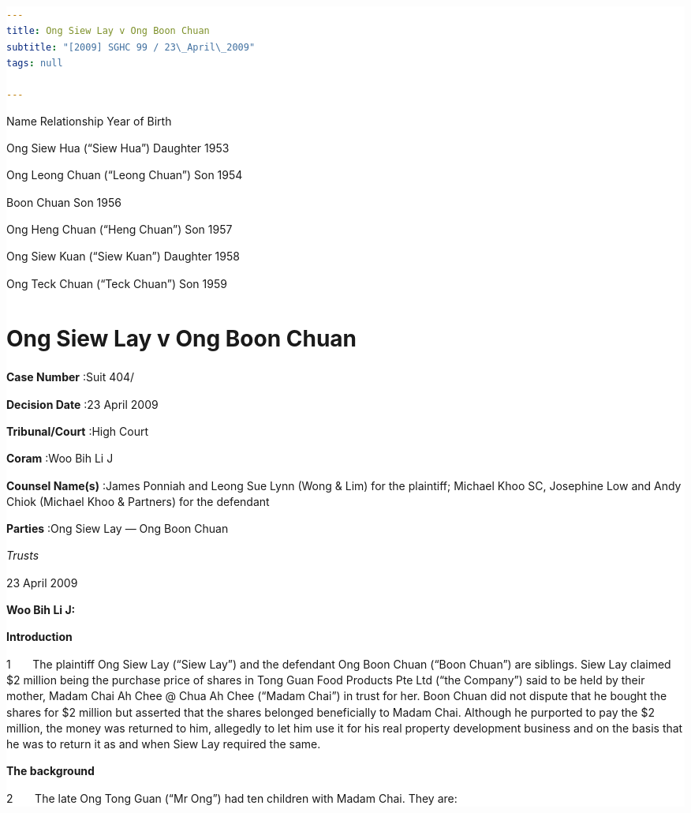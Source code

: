 ```yaml
---
title: Ong Siew Lay v Ong Boon Chuan
subtitle: "[2009] SGHC 99 / 23\_April\_2009"
tags: null

---
```

 Name Relationship Year of Birth 

 Ong Siew Hua (“Siew Hua”) Daughter 1953 

 Ong Leong Chuan (“Leong Chuan”) Son 1954 

 Boon Chuan Son 1956 

 Ong Heng Chuan (“Heng Chuan”) Son 1957 

 Ong Siew Kuan (“Siew Kuan”) Daughter 1958 

 Ong Teck Chuan (“Teck Chuan”) Son 1959 

# Ong Siew Lay v Ong Boon Chuan 



**Case Number** :Suit 404/ 

**Decision Date** :23 April 2009 

**Tribunal/Court** :High Court 

**Coram** :Woo Bih Li J 

**Counsel Name(s)** :James Ponniah and Leong Sue Lynn (Wong & Lim) for the plaintiff; Michael Khoo SC, Josephine Low and Andy Chiok (Michael Khoo & Partners) for the defendant 

**Parties** :Ong Siew Lay — Ong Boon Chuan 

_Trusts_ 

23 April 2009 

**Woo Bih Li J:** 

**Introduction** 

1       The plaintiff Ong Siew Lay (“Siew Lay”) and the defendant Ong Boon Chuan (“Boon Chuan”) are siblings. Siew Lay claimed $2 million being the purchase price of shares in Tong Guan Food Products Pte Ltd (“the Company”) said to be held by their mother, Madam Chai Ah Chee @ Chua Ah Chee (“Madam Chai”) in trust for her. Boon Chuan did not dispute that he bought the shares for $2 million but asserted that the shares belonged beneficially to Madam Chai. Although he purported to pay the $2 million, the money was returned to him, allegedly to let him use it for his real property development business and on the basis that he was to return it as and when Siew Lay required the same. 

**The background** 

2       The late Ong Tong Guan (“Mr Ong”) had ten children with Madam Chai. They are: 

